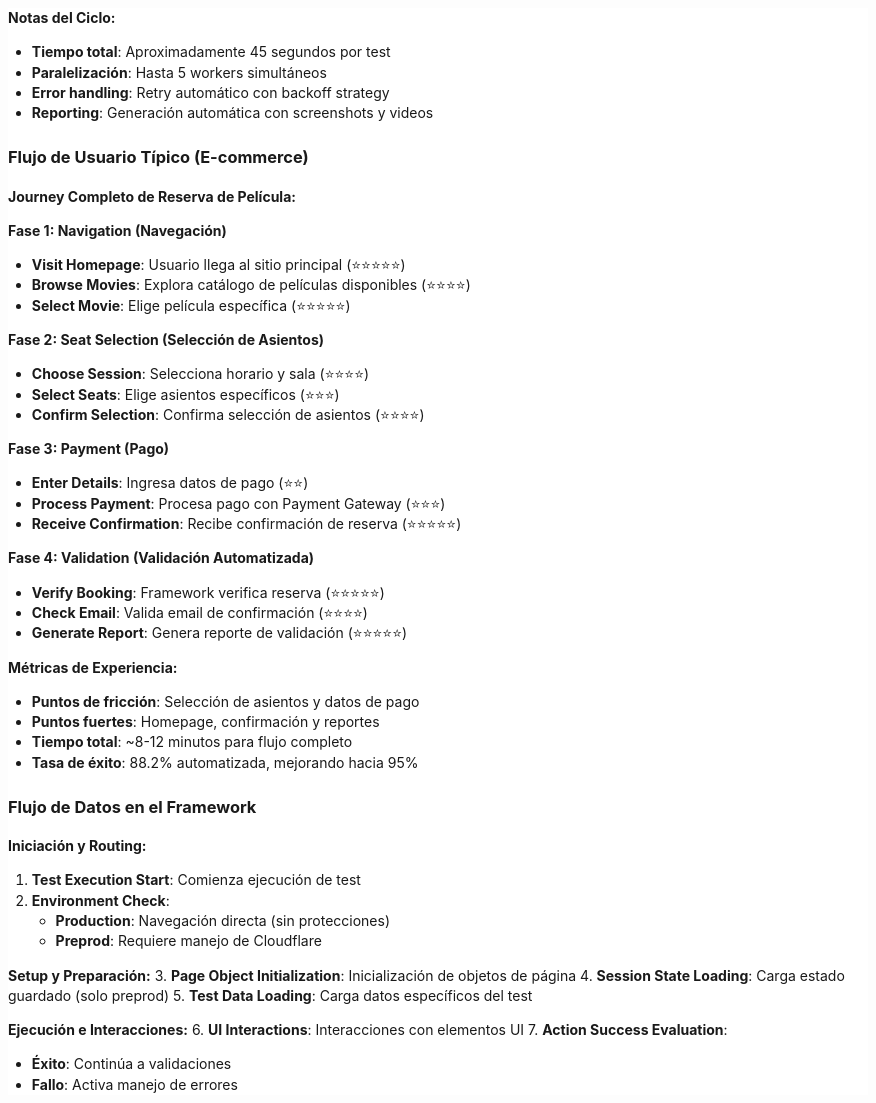 **Notas del Ciclo:**
- **Tiempo total**: Aproximadamente 45 segundos por test
- **Paralelización**: Hasta 5 workers simultáneos
- **Error handling**: Retry automático con backoff strategy
- **Reporting**: Generación automática con screenshots y videos

### Flujo de Usuario Típico (E-commerce)

**Journey Completo de Reserva de Película:**

**Fase 1: Navigation (Navegación)**
- **Visit Homepage**: Usuario llega al sitio principal (⭐⭐⭐⭐⭐)
- **Browse Movies**: Explora catálogo de películas disponibles (⭐⭐⭐⭐)
- **Select Movie**: Elige película específica (⭐⭐⭐⭐⭐)

**Fase 2: Seat Selection (Selección de Asientos)**
- **Choose Session**: Selecciona horario y sala (⭐⭐⭐⭐)
- **Select Seats**: Elige asientos específicos (⭐⭐⭐)
- **Confirm Selection**: Confirma selección de asientos (⭐⭐⭐⭐)

**Fase 3: Payment (Pago)**
- **Enter Details**: Ingresa datos de pago (⭐⭐)
- **Process Payment**: Procesa pago con Payment Gateway (⭐⭐⭐)
- **Receive Confirmation**: Recibe confirmación de reserva (⭐⭐⭐⭐⭐)

**Fase 4: Validation (Validación Automatizada)**
- **Verify Booking**: Framework verifica reserva (⭐⭐⭐⭐⭐)
- **Check Email**: Valida email de confirmación (⭐⭐⭐⭐)
- **Generate Report**: Genera reporte de validación (⭐⭐⭐⭐⭐)

**Métricas de Experiencia:**
- **Puntos de fricción**: Selección de asientos y datos de pago
- **Puntos fuertes**: Homepage, confirmación y reportes
- **Tiempo total**: ~8-12 minutos para flujo completo
- **Tasa de éxito**: 88.2% automatizada, mejorando hacia 95%

### Flujo de Datos en el Framework

**Iniciación y Routing:**
1. **Test Execution Start**: Comienza ejecución de test
2. **Environment Check**: 
   - **Production**: Navegación directa (sin protecciones)
   - **Preprod**: Requiere manejo de Cloudflare

**Setup y Preparación:**
3. **Page Object Initialization**: Inicialización de objetos de página
4. **Session State Loading**: Carga estado guardado (solo preprod)
5. **Test Data Loading**: Carga datos específicos del test

**Ejecución e Interacciones:**
6. **UI Interactions**: Interacciones con elementos UI
7. **Action Success Evaluation**:
   - **Éxito**: Continúa a validaciones
   - **Fallo**: Activa manejo de errores
